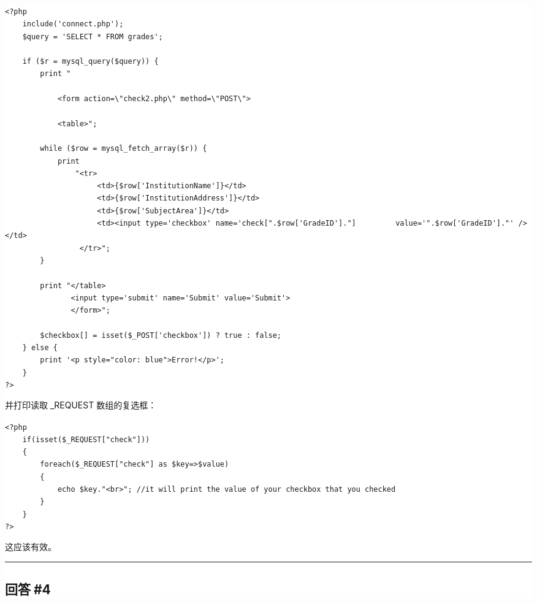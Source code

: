 ```
<?php 
    include('connect.php');
    $query = 'SELECT * FROM grades'; 

    if ($r = mysql_query($query)) {  
        print "

            <form action=\"check2.php\" method=\"POST\">

            <table>"; 

        while ($row = mysql_fetch_array($r)) { 
            print  
                "<tr> 
                     <td>{$row['InstitutionName']}</td> 
                     <td>{$row['InstitutionAddress']}</td> 
                     <td>{$row['SubjectArea']}</td> 
                     <td><input type='checkbox' name='check[".$row['GradeID']."]         value='".$row['GradeID']."' /></td>
                 </tr>"; 
        }

        print "</table>
               <input type='submit' name='Submit' value='Submit'>
               </form>"; 

        $checkbox[] = isset($_POST['checkbox']) ? true : false;
    } else {  
        print '<p style="color: blue">Error!</p>'; 
    }  
?> 
```

并打印读取 _REQUEST 数组的复选框：

```
<?php   
    if(isset($_REQUEST["check"])) 
    { 
        foreach($_REQUEST["check"] as $key=>$value) 
        { 
            echo $key."<br>"; //it will print the value of your checkbox that you checked 
        } 
    } 
?> 
```

这应该有效。

* * *

## 回答 #4
